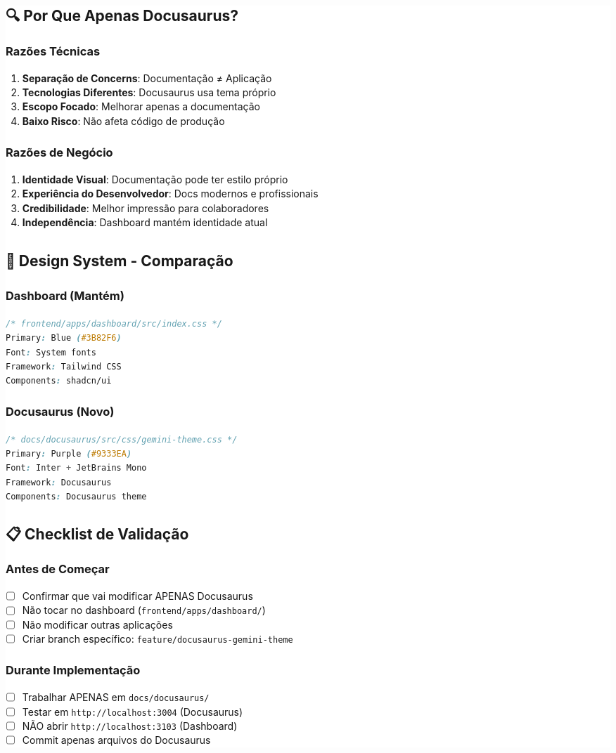## 🔍 Por Que Apenas Docusaurus?

### Razões Técnicas

1. **Separação de Concerns**: Documentação ≠ Aplicação
2. **Tecnologias Diferentes**: Docusaurus usa tema próprio
3. **Escopo Focado**: Melhorar apenas a documentação
4. **Baixo Risco**: Não afeta código de produção

### Razões de Negócio

1. **Identidade Visual**: Documentação pode ter estilo próprio
2. **Experiência do Desenvolvedor**: Docs modernos e profissionais
3. **Credibilidade**: Melhor impressão para colaboradores
4. **Independência**: Dashboard mantém identidade atual

## 🎨 Design System - Comparação

### Dashboard (Mantém)

```css
/* frontend/apps/dashboard/src/index.css */
Primary: Blue (#3B82F6)
Font: System fonts
Framework: Tailwind CSS
Components: shadcn/ui
```

### Docusaurus (Novo)

```css
/* docs/docusaurus/src/css/gemini-theme.css */
Primary: Purple (#9333EA)
Font: Inter + JetBrains Mono
Framework: Docusaurus
Components: Docusaurus theme
```

## 📋 Checklist de Validação

### Antes de Começar

-   [ ] Confirmar que vai modificar APENAS Docusaurus
-   [ ] Não tocar no dashboard (`frontend/apps/dashboard/`)
-   [ ] Não modificar outras aplicações
-   [ ] Criar branch específico: `feature/docusaurus-gemini-theme`

### Durante Implementação

-   [ ] Trabalhar APENAS em `docs/docusaurus/`
-   [ ] Testar em `http://localhost:3004` (Docusaurus)
-   [ ] NÃO abrir `http://localhost:3103` (Dashboard)
-   [ ] Commit apenas arquivos do Docusaurus
